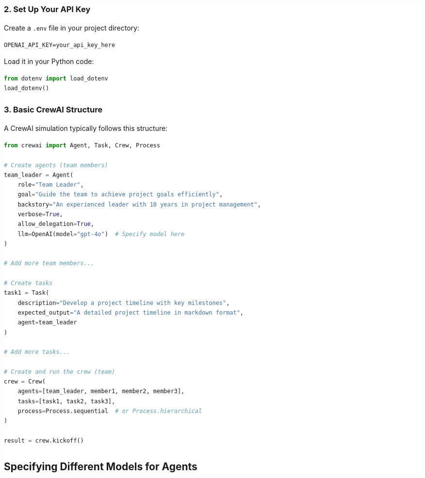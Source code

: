 ### 2. Set Up Your API Key

Create a `.env` file in your project directory:
```
OPENAI_API_KEY=your_api_key_here
```

Load it in your Python code:
```python
from dotenv import load_dotenv
load_dotenv()
```

### 3. Basic CrewAI Structure

A CrewAI simulation typically follows this structure:

```python
from crewai import Agent, Task, Crew, Process

# Create agents (team members)
team_leader = Agent(
    role="Team Leader",
    goal="Guide the team to achieve project goals efficiently",
    backstory="An experienced leader with 10 years in project management",
    verbose=True,
    allow_delegation=True,
    llm=OpenAI(model="gpt-4o")  # Specify model here
)

# Add more team members...

# Create tasks
task1 = Task(
    description="Develop a project timeline with key milestones",
    expected_output="A detailed project timeline in markdown format",
    agent=team_leader
)

# Add more tasks...

# Create and run the crew (team)
crew = Crew(
    agents=[team_leader, member1, member2, member3],
    tasks=[task1, task2, task3],
    process=Process.sequential  # or Process.hierarchical
)

result = crew.kickoff()
```

## Specifying Different Models for Agents
